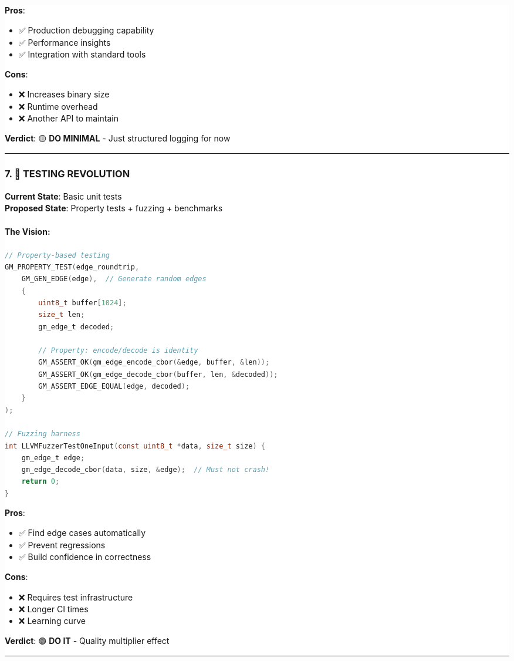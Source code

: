 **Pros**:
- ✅ Production debugging capability
- ✅ Performance insights
- ✅ Integration with standard tools

**Cons**:
- ❌ Increases binary size
- ❌ Runtime overhead
- ❌ Another API to maintain

**Verdict**: 🟡 **DO MINIMAL** - Just structured logging for now

---

### 7. 🧪 TESTING REVOLUTION
**Current State**: Basic unit tests  
**Proposed State**: Property tests + fuzzing + benchmarks

#### The Vision:
```c
// Property-based testing
GM_PROPERTY_TEST(edge_roundtrip,
    GM_GEN_EDGE(edge),  // Generate random edges
    {
        uint8_t buffer[1024];
        size_t len;
        gm_edge_t decoded;
        
        // Property: encode/decode is identity
        GM_ASSERT_OK(gm_edge_encode_cbor(&edge, buffer, &len));
        GM_ASSERT_OK(gm_edge_decode_cbor(buffer, len, &decoded));
        GM_ASSERT_EDGE_EQUAL(edge, decoded);
    }
);

// Fuzzing harness
int LLVMFuzzerTestOneInput(const uint8_t *data, size_t size) {
    gm_edge_t edge;
    gm_edge_decode_cbor(data, size, &edge);  // Must not crash!
    return 0;
}
```

**Pros**:
- ✅ Find edge cases automatically
- ✅ Prevent regressions
- ✅ Build confidence in correctness

**Cons**:
- ❌ Requires test infrastructure
- ❌ Longer CI times
- ❌ Learning curve

**Verdict**: 🟢 **DO IT** - Quality multiplier effect

---